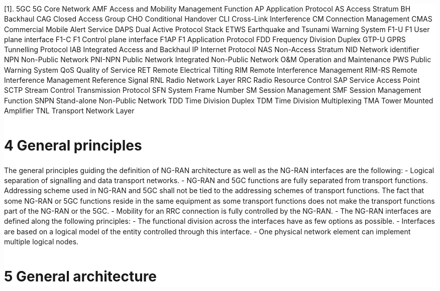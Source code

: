 [1].
5GC 5G Core Network
AMF Access and Mobility Management Function
AP Application Protocol
AS Access Stratum
BH Backhaul
CAG Closed Access Group
CHO Conditional Handover
CLI Cross-Link Interference
CM Connection Management
CMAS Commercial Mobile Alert Service
DAPS Dual Active Protocol Stack
ETWS Earthquake and Tsunami Warning System
F1-U F1 User plane interface
F1-C F1 Control plane interface
F1AP F1 Application Protocol
FDD Frequency Division Duplex
GTP-U GPRS Tunnelling Protocol
IAB Integrated Access and Backhaul
IP Internet Protocol
NAS Non-Access Stratum
NID Network identifier
NPN Non-Public Network
PNI-NPN Public Network Integrated Non-Public Network
O&M Operation and Maintenance
PWS Public Warning System
QoS Quality of Service
RET Remote Electrical Tilting
RIM Remote Interference Management
RIM-RS Remote Interference Management Reference Signal
RNL Radio Network Layer
RRC Radio Resource Control
SAP Service Access Point
SCTP Stream Control Transmission Protocol
SFN System Frame Number
SM Session Management
SMF Session Management Function
SNPN Stand-alone Non-Public Network
TDD Time Division Duplex
TDM Time Division Multiplexing
TMA Tower Mounted Amplifier
TNL Transport Network Layer
# 4 General principles
The general principles guiding the definition of NG-RAN architecture as well
as the NG-RAN interfaces are the following:
\- Logical separation of signalling and data transport networks.
\- NG-RAN and 5GC functions are fully separated from transport functions.
Addressing scheme used in NG-RAN and 5GC shall not be tied to the addressing
schemes of transport functions. The fact that some NG-RAN or 5GC functions
reside in the same equipment as some transport functions does not make the
transport functions part of the NG-RAN or the 5GC.
\- Mobility for an RRC connection is fully controlled by the NG-RAN.
\- The NG-RAN interfaces are defined along the following principles:
\- The functional division across the interfaces have as few options as
possible.
\- Interfaces are based on a logical model of the entity controlled through
this interface.
\- One physical network element can implement multiple logical nodes.
# 5 General architecture